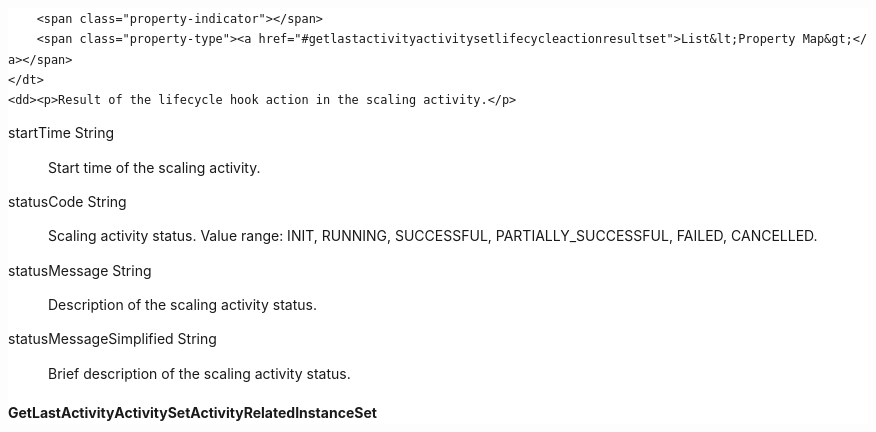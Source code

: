         <span class="property-indicator"></span>
        <span class="property-type"><a href="#getlastactivityactivitysetlifecycleactionresultset">List&lt;Property Map&gt;</a></span>
    </dt>
    <dd><p>Result of the lifecycle hook action in the scaling activity.</p>
</dd><dt class="property-required"
            title="Required">
        <span id="starttime_yaml">
<a data-swiftype-name="resource-property" data-swiftype-type="text" href="#starttime_yaml" style="color: inherit; text-decoration: inherit;">start<wbr>Time</a>
</span>
        <span class="property-indicator"></span>
        <span class="property-type">String</span>
    </dt>
    <dd><p>Start time of the scaling activity.</p>
</dd><dt class="property-required"
            title="Required">
        <span id="statuscode_yaml">
<a data-swiftype-name="resource-property" data-swiftype-type="text" href="#statuscode_yaml" style="color: inherit; text-decoration: inherit;">status<wbr>Code</a>
</span>
        <span class="property-indicator"></span>
        <span class="property-type">String</span>
    </dt>
    <dd><p>Scaling activity status. Value range: INIT, RUNNING, SUCCESSFUL, PARTIALLY_SUCCESSFUL, FAILED, CANCELLED.</p>
</dd><dt class="property-required"
            title="Required">
        <span id="statusmessage_yaml">
<a data-swiftype-name="resource-property" data-swiftype-type="text" href="#statusmessage_yaml" style="color: inherit; text-decoration: inherit;">status<wbr>Message</a>
</span>
        <span class="property-indicator"></span>
        <span class="property-type">String</span>
    </dt>
    <dd><p>Description of the scaling activity status.</p>
</dd><dt class="property-required"
            title="Required">
        <span id="statusmessagesimplified_yaml">
<a data-swiftype-name="resource-property" data-swiftype-type="text" href="#statusmessagesimplified_yaml" style="color: inherit; text-decoration: inherit;">status<wbr>Message<wbr>Simplified</a>
</span>
        <span class="property-indicator"></span>
        <span class="property-type">String</span>
    </dt>
    <dd><p>Brief description of the scaling activity status.</p>
</dd></dl>
</pulumi-choosable>
</div>

<h4 id="getlastactivityactivitysetactivityrelatedinstanceset">Get<wbr>Last<wbr>Activity<wbr>Activity<wbr>Set<wbr>Activity<wbr>Related<wbr>Instance<wbr>Set</h4>
